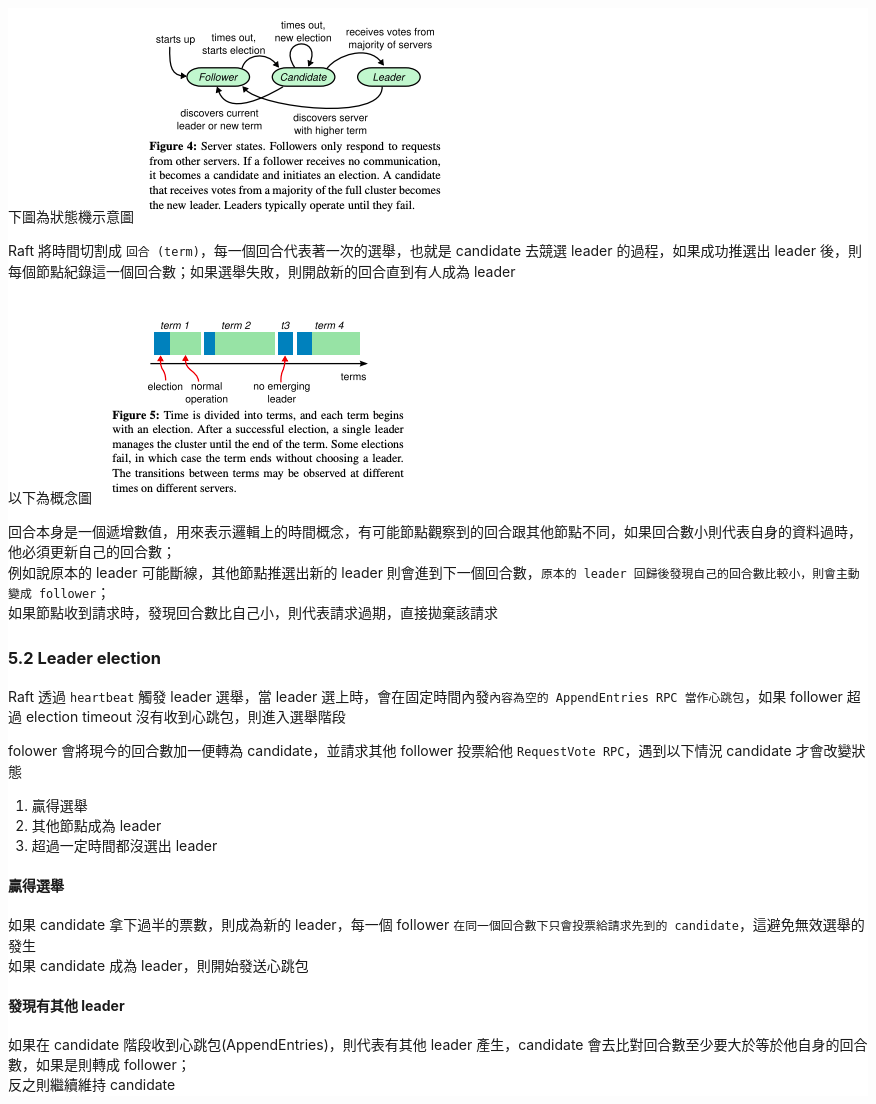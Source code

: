 下圖為狀態機示意圖
![state-machine](/post/img/20201103/state.png)

Raft 將時間切割成 `回合 (term)`，每一個回合代表著一次的選舉，也就是 candidate 去競選 leader 的過程，如果成功推選出 leader 後，則每個節點紀錄這一個回合數；如果選舉失敗，則開啟新的回合直到有人成為 leader   

以下為概念圖
![term](/post/img/20201103/term.png)

回合本身是一個遞增數值，用來表示邏輯上的時間概念，有可能節點觀察到的回合跟其他節點不同，如果回合數小則代表自身的資料過時，他必須更新自己的回合數；  
例如說原本的 leader 可能斷線，其他節點推選出新的 leader 則會進到下一個回合數，`原本的 leader 回歸後發現自己的回合數比較小，則會主動變成 follower`；  
如果節點收到請求時，發現回合數比自己小，則代表請求過期，直接拋棄該請求  

### 5.2 Leader election
Raft 透過 `heartbeat` 觸發 leader 選舉，當 leader 選上時，會在固定時間內發`內容為空的 AppendEntries RPC 當作心跳包`，如果 follower 超過 election timeout 沒有收到心跳包，則進入選舉階段  

folower 會將現今的回合數加一便轉為 candidate，並請求其他 follower 投票給他 `RequestVote RPC`，遇到以下情況 candidate 才會改變狀態  
1. 贏得選舉
2. 其他節點成為 leader 
3. 超過一定時間都沒選出 leader  

#### 贏得選舉  
如果 candidate 拿下過半的票數，則成為新的 leader，每一個 follower `在同一個回合數下只會投票給請求先到的 candidate`，這避免無效選舉的發生  
如果 candidate 成為 leader，則開始發送心跳包  

#### 發現有其他 leader  
如果在 candidate 階段收到心跳包(AppendEntries)，則代表有其他 leader 產生，candidate 會去比對回合數至少要大於等於他自身的回合數，如果是則轉成 follower；  
反之則繼續維持 candidate 

